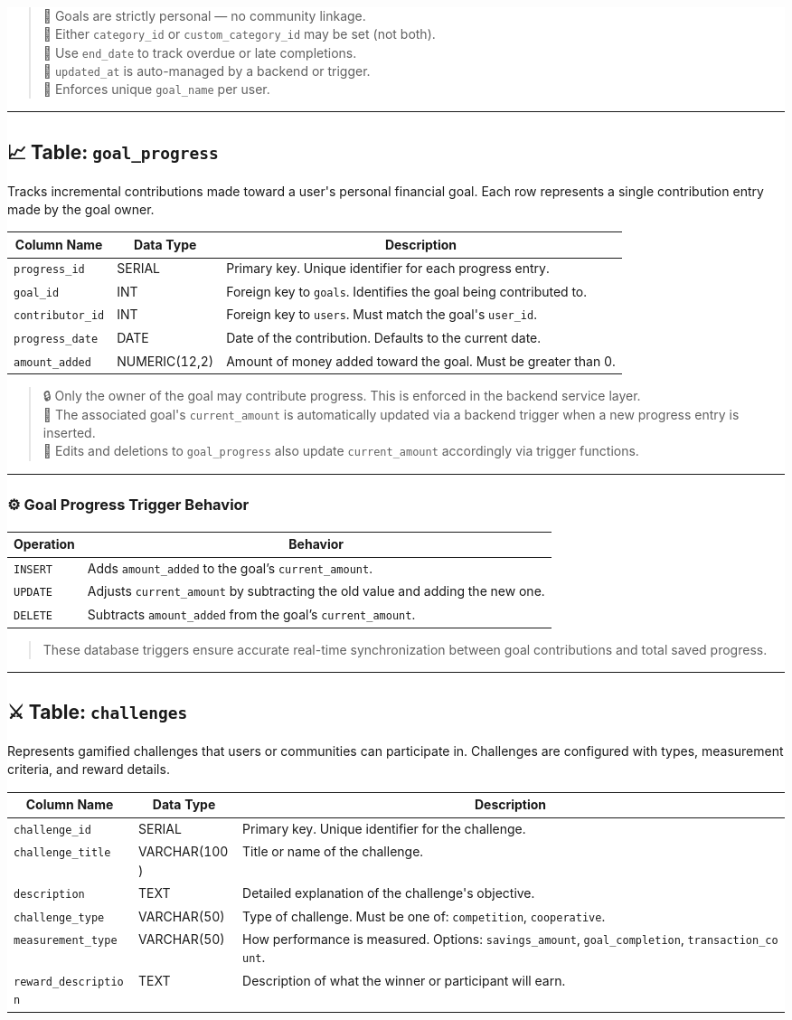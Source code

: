 > 🧍 Goals are strictly personal — no community linkage.  
> 🧠 Either `category_id` or `custom_category_id` may be set (not both).  
> 📅 Use `end_date` to track overdue or late completions.  
> 🔄 `updated_at` is auto-managed by a backend or trigger.  
> 🔐 Enforces unique `goal_name` per user.

---

## 📈 Table: `goal_progress`
Tracks incremental contributions made toward a user's personal financial goal. Each row represents a single contribution entry made by the goal owner.

| Column Name       | Data Type     | Description                                                                 |
|--------------------|--------------|-----------------------------------------------------------------------------|
| `progress_id`      | SERIAL       | Primary key. Unique identifier for each progress entry.                     |
| `goal_id`          | INT          | Foreign key to `goals`. Identifies the goal being contributed to.           |
| `contributor_id`   | INT          | Foreign key to `users`. Must match the goal's `user_id`.                    |
| `progress_date`    | DATE         | Date of the contribution. Defaults to the current date.                     |
| `amount_added`     | NUMERIC(12,2)| Amount of money added toward the goal. Must be greater than 0.              |

> 🔒 Only the owner of the goal may contribute progress. This is enforced in the backend service layer.  
> 🔄 The associated goal's `current_amount` is automatically updated via a backend trigger when a new progress entry is inserted.  
> 🔁 Edits and deletions to `goal_progress` also update `current_amount` accordingly via trigger functions.

---

### ⚙️ Goal Progress Trigger Behavior

| Operation     | Behavior                                                                          |
|----------------|-----------------------------------------------------------------------------------|
| `INSERT`       | Adds `amount_added` to the goal’s `current_amount`.                              |
| `UPDATE`       | Adjusts `current_amount` by subtracting the old value and adding the new one.     |
| `DELETE`       | Subtracts `amount_added` from the goal’s `current_amount`.                        |

> These database triggers ensure accurate real-time synchronization between goal contributions and total saved progress.

---


## ⚔️ Table: `challenges`
Represents gamified challenges that users or communities can participate in. Challenges are configured with types, measurement criteria, and reward details.

| Column Name         | Data Type     | Description                                                                 |
|----------------------|--------------|-----------------------------------------------------------------------------|
| `challenge_id`       | SERIAL       | Primary key. Unique identifier for the challenge.                           |
| `challenge_title`    | VARCHAR(100) | Title or name of the challenge.                                             |
| `description`        | TEXT         | Detailed explanation of the challenge's objective.                          |
| `challenge_type`     | VARCHAR(50)  | Type of challenge. Must be one of: `competition`, `cooperative`.           |
| `measurement_type`   | VARCHAR(50)  | How performance is measured. Options: `savings_amount`, `goal_completion`, `transaction_count`. |
| `reward_description` | TEXT         | Description of what the winner or participant will earn.                    |